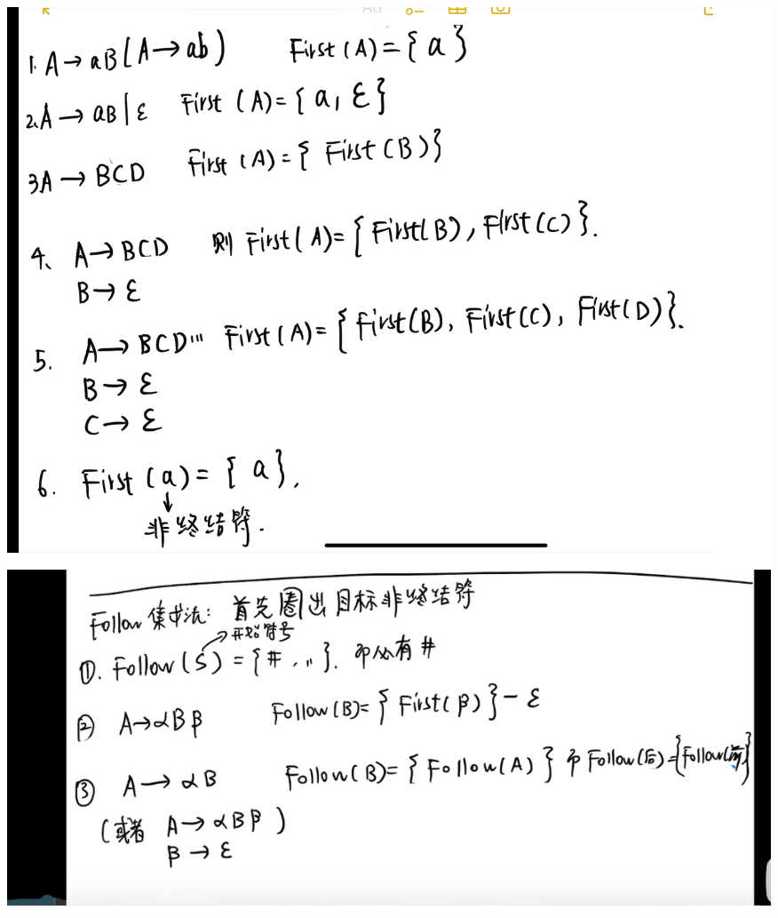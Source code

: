 ![image-20231129151711121](images/image-20231129151711121.png)



![image-20231129152612331](images/image-20231129152612331.png)

